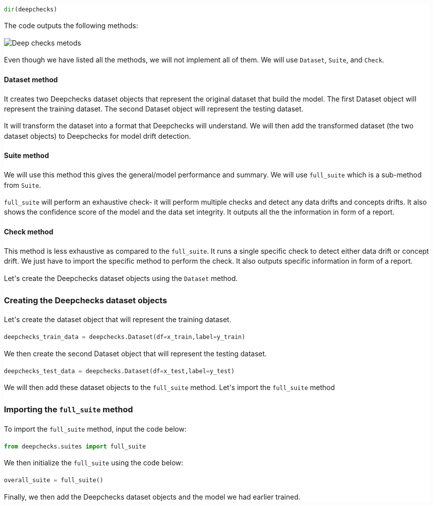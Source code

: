 ```python
dir(deepchecks)
```
The code outputs the following methods:

![Deep checks metods](/engineering-education/model-monitoring-and-detecting-drifts-in-machine-learning-models-using-deepchecks/deepchecks-methods.png)

Even though we have listed all the methods, we will not implement all of them. We will use `Dataset`, `Suite`, and `Check`.

#### Dataset method
It creates two Deepchecks dataset objects that represent the original dataset that build the model. The first Dataset object will represent the training dataset. The second Dataset object will represent the testing dataset. 

It will transform the dataset into a format that Deepchecks will understand. We will then add the transformed dataset (the two dataset objects) to Deepchecks for model drift detection.

#### Suite method
We will use this method this gives the general/model performance and summary. We will use `full_suite` which is a sub-method from `Suite`.

`full_suite` will perform an exhaustive check- it will perform multiple checks and detect any data drifts and concepts drifts. It also shows the confidence score of the model and the data set integrity. It outputs all the the information in form of a report.

#### Check method
This method is less exhaustive as compared to the `full_suite`. It runs a single specific check to detect either data drift or concept drift. We just have to import the specific method to perform the check. It also outputs specific information in form of a report.

Let's create the Deepchecks dataset objects using the `Dataset` method.

### Creating the Deepchecks dataset objects
Let's create the dataset object that will represent the training dataset. 

```python
deepchecks_train_data = deepchecks.Dataset(df=x_train,label=y_train)
```
We then create the second Dataset object that will represent the testing dataset.

```python
deepchecks_test_data = deepchecks.Dataset(df=x_test,label=y_test)
```
We will then add these dataset objects to the `full_suite` method. Let's import the `full_suite` method

### Importing the `full_suite` method
To import the `full_suite` method, input the code below:

```python
from deepchecks.suites import full_suite
```
We then initialize the `full_suite` using the code below:

```python
overall_suite = full_suite()
```
Finally, we then add the Deepchecks dataset objects and the model we had earlier trained.
